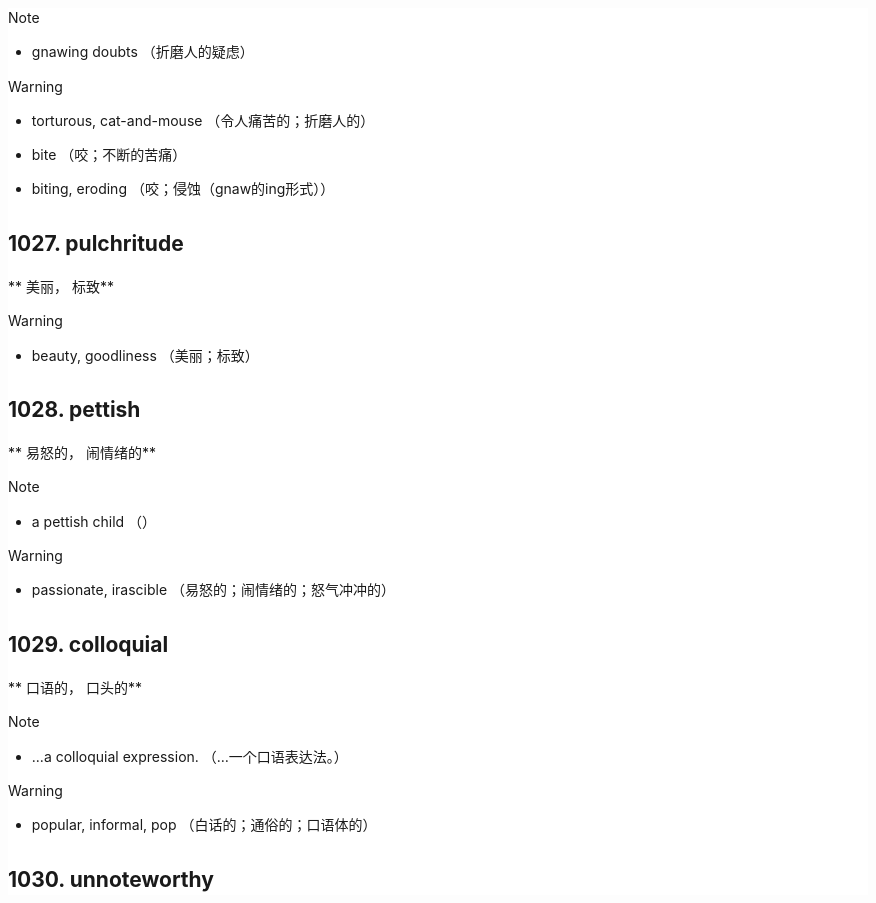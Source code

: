 > [!NOTE]
>
> - gnawing doubts （折磨人的疑虑）
>

> [!WARNING]
>
> - torturous, cat-and-mouse （令人痛苦的；折磨人的）
>
> - bite （咬；不断的苦痛）
>
> - biting, eroding （咬；侵蚀（gnaw的ing形式））
>

## 1027. pulchritude

** 美丽， 标致**

> [!WARNING]
>
> - beauty, goodliness （美丽；标致）
>

## 1028. pettish

** 易怒的， 闹情绪的**

> [!NOTE]
>
> - a pettish child （）
>

> [!WARNING]
>
> - passionate, irascible （易怒的；闹情绪的；怒气冲冲的）
>

## 1029. colloquial

** 口语的， 口头的**

> [!NOTE]
>
> - ...a colloquial expression. （…一个口语表达法。）
>

> [!WARNING]
>
> - popular, informal, pop （白话的；通俗的；口语体的）
>

## 1030. unnoteworthy

